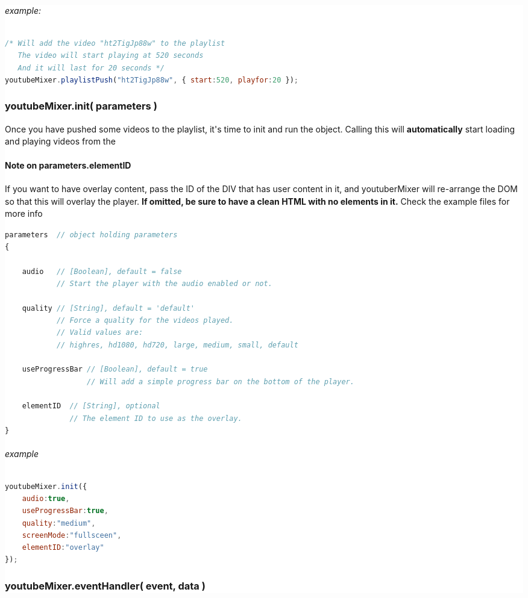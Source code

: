 ###### example:
```javascript
/* Will add the video "ht2TigJp88w" to the playlist
   The video will start playing at 520 seconds
   And it will last for 20 seconds */
youtubeMixer.playlistPush("ht2TigJp88w", { start:520, playfor:20 });
```


### youtubeMixer.init( parameters )
Once you have pushed some videos to the playlist, it's time to init and run the object. Calling this will __automatically__ start loading and playing videos from the 

#### Note on parameters.elementID
If you want to have overlay content, pass the ID of the DIV that has user content in it, and youtuberMixer will re-arrange the DOM so that this will overlay the player. __If omitted, be sure to have a clean HTML with no elements in it.__ Check the example files for more info

```javascript
parameters	// object holding parameters
{
	
	audio	// [Boolean], default = false
			// Start the player with the audio enabled or not.
	
	quality	// [String], default = 'default'
			// Force a quality for the videos played.
			// Valid values are:
			// highres, hd1080, hd720, large, medium, small, default
			
	useProgressBar // [Boolean], default = true
				   // Will add a simple progress bar on the bottom of the player.
				
	elementID  // [String], optional
			   // The element ID to use as the overlay.
}

```


###### example
```javascript
youtubeMixer.init({
	audio:true,
	useProgressBar:true,
	quality:"medium",
	screenMode:"fullsceen",
	elementID:"overlay"
});
```




### youtubeMixer.eventHandler( event, data )
